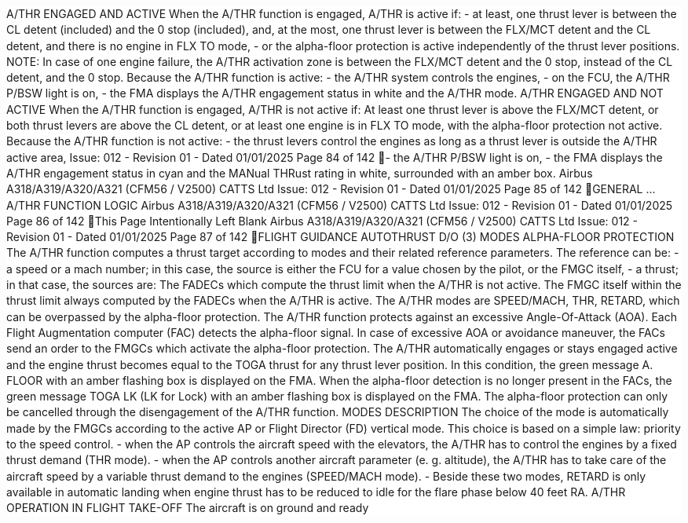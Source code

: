 A/THR ENGAGED AND ACTIVE When the A/THR function is engaged, A/THR is
active if: - at least, one thrust lever is between the CL detent
(included) and the 0 stop (included), and, at the most, one thrust lever
is between the FLX/MCT detent and the CL detent, and there is no engine
in FLX TO mode, - or the alpha-floor protection is active independently
of the thrust lever positions. NOTE: In case of one engine failure, the
A/THR activation zone is between the FLX/MCT detent and the 0 stop,
instead of the CL detent, and the 0 stop. Because the A/THR function is
active: - the A/THR system controls the engines, - on the FCU, the A/THR
P/BSW light is on, - the FMA displays the A/THR engagement status in
white and the A/THR mode.
A/THR ENGAGED AND NOT ACTIVE When the A/THR function is engaged, A/THR
is not active if: At least one thrust lever is above the FLX/MCT detent,
or both thrust levers are above the CL detent, or at least one engine is
in FLX TO mode, with the alpha-floor protection not active. Because the
A/THR function is not active: - the thrust levers control the engines as
long as a thrust lever is outside the A/THR active area,
Issue: 012 - Revision 01 - Dated 01/01/2025 Page 84 of 142
- the A/THR P/BSW light is on, - the FMA displays the A/THR engagement
status in cyan and the MANual THRust rating in white, surrounded with an
amber box.
Airbus A318/A319/A320/A321 (CFM56 / V2500)
CATTS Ltd
Issue: 012 - Revision 01 - Dated 01/01/2025 Page 85 of 142
GENERAL ... A/THR FUNCTION LOGIC
Airbus A318/A319/A320/A321 (CFM56 / V2500)
CATTS Ltd
Issue: 012 - Revision 01 - Dated 01/01/2025 Page 86 of 142
This Page Intentionally Left Blank
Airbus A318/A319/A320/A321 (CFM56 / V2500)
CATTS Ltd
Issue: 012 - Revision 01 - Dated 01/01/2025 Page 87 of 142
FLIGHT GUIDANCE AUTOTHRUST D/O (3) MODES
ALPHA-FLOOR PROTECTION
The A/THR function computes a thrust target according to modes and their
related reference parameters. The reference can be: - a speed or a mach
number; in this case, the source is either the FCU for a value chosen by
the pilot, or the FMGC itself, - a thrust; in that case, the sources
are: The FADECs which compute the thrust limit when the A/THR is not
active. The FMGC itself within the thrust limit always computed by the
FADECs when the A/THR is active. The A/THR modes are SPEED/MACH, THR,
RETARD, which can be overpassed by the alpha-floor protection.
The A/THR function protects against an excessive Angle-Of-Attack (AOA).
Each Flight Augmentation computer (FAC) detects the alpha-floor signal.
In case of excessive AOA or avoidance maneuver, the FACs send an order
to the FMGCs which activate the alpha-floor protection. The A/THR
automatically engages or stays engaged active and the engine thrust
becomes equal to the TOGA thrust for any thrust lever position. In this
condition, the green message A. FLOOR with an amber flashing box is
displayed on the FMA. When the alpha-floor detection is no longer
present in the FACs, the green message TOGA LK (LK for Lock) with an
amber flashing box is displayed on the FMA. The alpha-floor protection
can only be cancelled through the disengagement of the A/THR function.
MODES DESCRIPTION The choice of the mode is automatically made by the
FMGCs according to the active AP or Flight Director (FD) vertical mode.
This choice is based on a simple law: priority to the speed control. -
when the AP controls the aircraft speed with the elevators, the A/THR
has to control the engines by a fixed thrust demand (THR mode). - when
the AP controls another aircraft parameter (e. g. altitude), the A/THR
has to take care of the aircraft speed by a variable thrust demand to
the engines (SPEED/MACH mode). - Beside these two modes, RETARD is only
available in automatic landing when engine thrust has to be reduced to
idle for the flare phase below 40 feet RA.
A/THR OPERATION IN FLIGHT TAKE-OFF The aircraft is on ground and ready